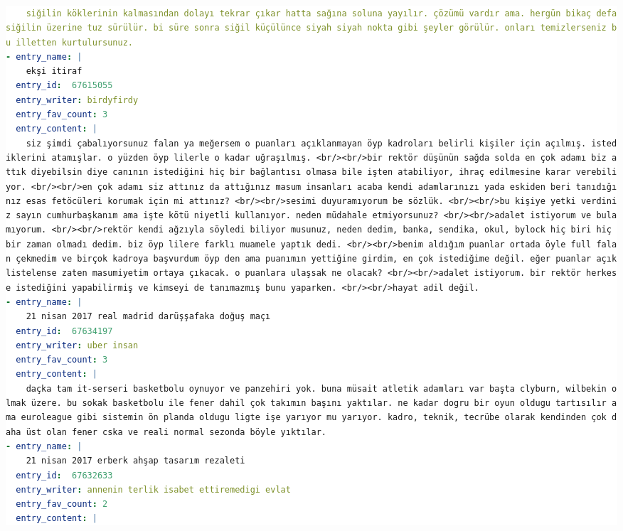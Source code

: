 ```yaml
    siğilin köklerinin kalmasından dolayı tekrar çıkar hatta sağına soluna yayılır. çözümü vardır ama. hergün bikaç defa siğilin üzerine tuz sürülür. bi süre sonra siğil küçülünce siyah siyah nokta gibi şeyler görülür. onları temizlerseniz bu illetten kurtulursunuz.
- entry_name: |
    ekşi itiraf
  entry_id:  67615055
  entry_writer: birdyfirdy
  entry_fav_count: 3
  entry_content: |
    siz şimdi çabalıyorsunuz falan ya meğersem o puanları açıklanmayan öyp kadroları belirli kişiler için açılmış. istediklerini atamışlar. o yüzden öyp lilerle o kadar uğraşılmış. <br/><br/>bir rektör düşünün sağda solda en çok adamı biz attık diyebilsin diye canının istediğini hiç bir bağlantısı olmasa bile işten atabiliyor, ihraç edilmesine karar verebiliyor. <br/><br/>en çok adamı siz attınız da attığınız masum insanları acaba kendi adamlarınızı yada eskiden beri tanıdığınız esas fetöcüleri korumak için mi attınız? <br/><br/>sesimi duyuramıyorum be sözlük. <br/><br/>bu kişiye yetki verdiniz sayın cumhurbaşkanım ama işte kötü niyetli kullanıyor. neden müdahale etmiyorsunuz? <br/><br/>adalet istiyorum ve bulamıyorum. <br/><br/>rektör kendi ağzıyla söyledi biliyor musunuz, neden dedim, banka, sendika, okul, bylock hiç biri hiç bir zaman olmadı dedim. biz öyp lilere farklı muamele yaptık dedi. <br/><br/>benim aldığım puanlar ortada öyle full falan çekmedim ve birçok kadroya başvurdum öyp den ama puanımın yettiğine girdim, en çok istediğime değil. eğer puanlar açık listelense zaten masumiyetim ortaya çıkacak. o puanlara ulaşsak ne olacak? <br/><br/>adalet istiyorum. bir rektör herkese istediğini yapabilirmiş ve kimseyi de tanımazmış bunu yaparken. <br/><br/>hayat adil değil.
- entry_name: |
    21 nisan 2017 real madrid darüşşafaka doğuş maçı
  entry_id:  67634197
  entry_writer: uber insan
  entry_fav_count: 3
  entry_content: |
    daçka tam it-serseri basketbolu oynuyor ve panzehiri yok. buna müsait atletik adamları var başta clyburn, wilbekin olmak üzere. bu sokak basketbolu ile fener dahil çok takımın başını yaktılar. ne kadar dogru bir oyun oldugu tartısılır ama euroleague gibi sistemin ön planda oldugu ligte işe yarıyor mu yarıyor. kadro, teknik, tecrübe olarak kendinden çok daha üst olan fener cska ve reali normal sezonda böyle yıktılar.
- entry_name: |
    21 nisan 2017 erberk ahşap tasarım rezaleti
  entry_id:  67632633
  entry_writer: annenin terlik isabet ettiremedigi evlat
  entry_fav_count: 2
  entry_content: |
```